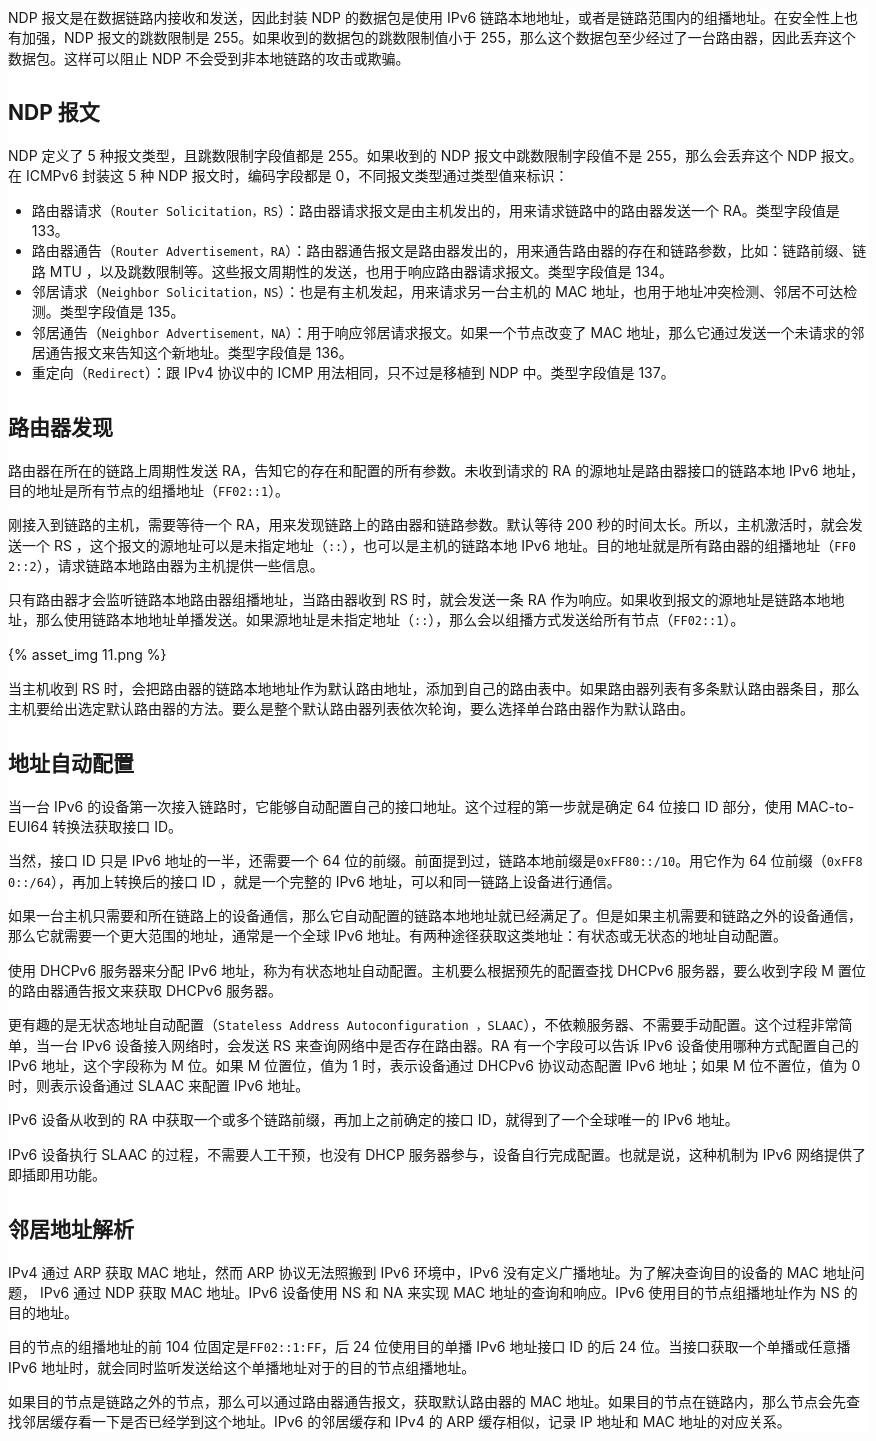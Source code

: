 NDP 报文是在数据链路内接收和发送，因此封装 NDP 的数据包是使用 IPv6 链路本地地址，或者是链路范围内的组播地址。在安全性上也有加强，NDP 报文的跳数限制是 255。如果收到的数据包的跳数限制值小于 255，那么这个数据包至少经过了一台路由器，因此丢弃这个数据包。这样可以阻止 NDP 不会受到非本地链路的攻击或欺骗。

## NDP 报文
NDP 定义了 5 种报文类型，且跳数限制字段值都是 255。如果收到的 NDP 报文中跳数限制字段值不是 255，那么会丢弃这个 NDP 报文。在 ICMPv6 封装这 5 种 NDP 报文时，编码字段都是 0，不同报文类型通过类型值来标识：
* 路由器请求（`Router Solicitation，RS`）：路由器请求报文是由主机发出的，用来请求链路中的路由器发送一个 RA。类型字段值是 133。
* 路由器通告（`Router Advertisement，RA`）：路由器通告报文是路由器发出的，用来通告路由器的存在和链路参数，比如：链路前缀、链路 MTU ，以及跳数限制等。这些报文周期性的发送，也用于响应路由器请求报文。类型字段值是 134。
* 邻居请求（`Neighbor Solicitation，NS`）：也是有主机发起，用来请求另一台主机的 MAC 地址，也用于地址冲突检测、邻居不可达检测。类型字段值是 135。
* 邻居通告（`Neighbor Advertisement，NA`）：用于响应邻居请求报文。如果一个节点改变了 MAC 地址，那么它通过发送一个未请求的邻居通告报文来告知这个新地址。类型字段值是 136。
* 重定向（`Redirect`）：跟 IPv4 协议中的 ICMP 用法相同，只不过是移植到 NDP 中。类型字段值是 137。

## 路由器发现
路由器在所在的链路上周期性发送 RA，告知它的存在和配置的所有参数。未收到请求的 RA 的源地址是路由器接口的链路本地 IPv6 地址，目的地址是所有节点的组播地址（`FF02::1`）。

刚接入到链路的主机，需要等待一个 RA，用来发现链路上的路由器和链路参数。默认等待 200 秒的时间太长。所以，主机激活时，就会发送一个 RS ，这个报文的源地址可以是未指定地址（`::`），也可以是主机的链路本地 IPv6 地址。目的地址就是所有路由器的组播地址（`FF02::2`），请求链路本地路由器为主机提供一些信息。

只有路由器才会监听链路本地路由器组播地址，当路由器收到 RS 时，就会发送一条 RA 作为响应。如果收到报文的源地址是链路本地地址，那么使用链路本地地址单播发送。如果源地址是未指定地址（`::`），那么会以组播方式发送给所有节点（`FF02::1`）。

{% asset_img 11.png %}

当主机收到 RS 时，会把路由器的链路本地地址作为默认路由地址，添加到自己的路由表中。如果路由器列表有多条默认路由器条目，那么主机要给出选定默认路由器的方法。要么是整个默认路由器列表依次轮询，要么选择单台路由器作为默认路由。
## 地址自动配置
当一台 IPv6 的设备第一次接入链路时，它能够自动配置自己的接口地址。这个过程的第一步就是确定 64 位接口 ID 部分，使用 MAC-to-EUI64 转换法获取接口 ID。

当然，接口 ID 只是 IPv6 地址的一半，还需要一个 64 位的前缀。前面提到过，链路本地前缀是`0xFF80::/10`。用它作为 64 位前缀（`0xFF80::/64`），再加上转换后的接口 ID ，就是一个完整的 IPv6 地址，可以和同一链路上设备进行通信。

如果一台主机只需要和所在链路上的设备通信，那么它自动配置的链路本地地址就已经满足了。但是如果主机需要和链路之外的设备通信，那么它就需要一个更大范围的地址，通常是一个全球 IPv6 地址。有两种途径获取这类地址：有状态或无状态的地址自动配置。

使用 DHCPv6 服务器来分配 IPv6 地址，称为有状态地址自动配置。主机要么根据预先的配置查找 DHCPv6 服务器，要么收到字段 M 置位的路由器通告报文来获取 DHCPv6 服务器。

更有趣的是无状态地址自动配置（`Stateless Address Autoconfiguration ，SLAAC`），不依赖服务器、不需要手动配置。这个过程非常简单，当一台 IPv6 设备接入网络时，会发送 RS 来查询网络中是否存在路由器。RA 有一个字段可以告诉 IPv6 设备使用哪种方式配置自己的 IPv6 地址，这个字段称为 M 位。如果 M 位置位，值为 1 时，表示设备通过 DHCPv6 协议动态配置 IPv6 地址；如果 M 位不置位，值为 0 时，则表示设备通过 SLAAC 来配置 IPv6 地址。

IPv6 设备从收到的 RA 中获取一个或多个链路前缀，再加上之前确定的接口 ID，就得到了一个全球唯一的 IPv6 地址。

IPv6 设备执行 SLAAC 的过程，不需要人工干预，也没有 DHCP 服务器参与，设备自行完成配置。也就是说，这种机制为 IPv6 网络提供了即插即用功能。
## 邻居地址解析
IPv4 通过 ARP 获取 MAC 地址，然而 ARP 协议无法照搬到 IPv6 环境中，IPv6 没有定义广播地址。为了解决查询目的设备的 MAC 地址问题， IPv6 通过 NDP 获取 MAC 地址。IPv6 设备使用 NS 和 NA 来实现 MAC 地址的查询和响应。IPv6 使用目的节点组播地址作为 NS 的目的地址。

目的节点的组播地址的前 104 位固定是`FF02::1:FF`，后 24 位使用目的单播 IPv6 地址接口 ID 的后 24 位。当接口获取一个单播或任意播 IPv6 地址时，就会同时监听发送给这个单播地址对于的目的节点组播地址。

如果目的节点是链路之外的节点，那么可以通过路由器通告报文，获取默认路由器的 MAC 地址。如果目的节点在链路内，那么节点会先查找邻居缓存看一下是否已经学到这个地址。IPv6 的邻居缓存和 IPv4 的 ARP 缓存相似，记录 IP 地址和 MAC 地址的对应关系。

